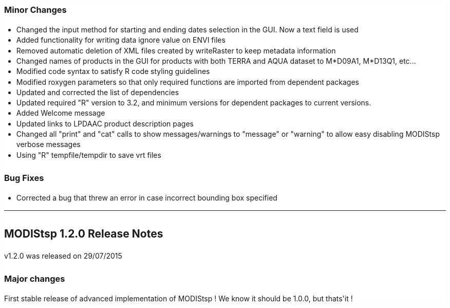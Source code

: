 ### Minor Changes

* Changed the input method for starting and ending dates selection in the GUI.
  Now a text field is used 
* Added functionality for writing data ignore value on ENVI files
* Removed automatic deletion of XML files created by writeRaster to keep metadata
  information
* Changed names of products in the GUI for products with both TERRA and AQUA
  dataset to M\*D09A1, M\*D13Q1, etc...
* Modified code syntax to satisfy R code styling guidelines
* Modified roxygen parameters so that only required functions are imported from 
  dependent packages
* Updated and corrected the list of dependencies
* Updated required "R" version to 3.2, and minimum versions for dependent packages 
  to current versions.
* Added Welcome message
* Updated links to LPDAAC product description pages
* Changed all "print" and "cat" calls to show messages/warnings to "message" or
  "warning" to allow easy disabling MODIStsp verbose messages
* Using "R" tempfile/tempdir to save vrt files

### Bug Fixes

* Corrected a bug that threw an error in case incorrect bounding box specified

________________________________________________________________________________


## MODIStsp 1.2.0 Release Notes

v1.2.0 was released on 29/07/2015

### Major changes

First stable release of advanced implementation of MODIStsp !
We know it should be 1.0.0, but thats'it !
